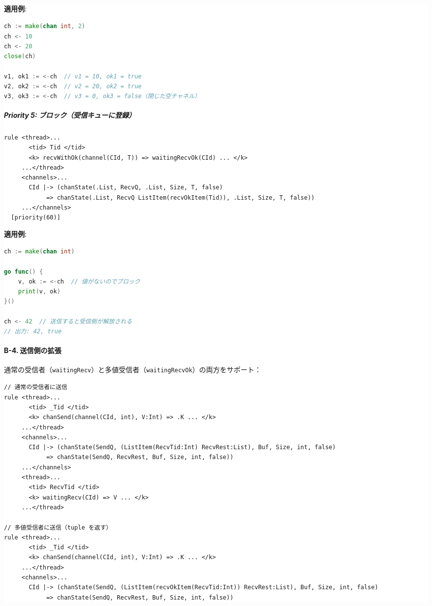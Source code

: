 **適用例**:
```go
ch := make(chan int, 2)
ch <- 10
ch <- 20
close(ch)

v1, ok1 := <-ch  // v1 = 10, ok1 = true
v2, ok2 := <-ch  // v2 = 20, ok2 = true
v3, ok3 := <-ch  // v3 = 0, ok3 = false（閉じた空チャネル）
```

##### Priority 5: ブロック（受信キューに登録）

```k
rule <thread>...
       <tid> Tid </tid>
       <k> recvWithOk(channel(CId, T)) => waitingRecvOk(CId) ... </k>
     ...</thread>
     <channels>...
       CId |-> (chanState(.List, RecvQ, .List, Size, T, false)
            => chanState(.List, RecvQ ListItem(recvOkItem(Tid)), .List, Size, T, false))
     ...</channels>
  [priority(60)]
```

**適用例**:
```go
ch := make(chan int)

go func() {
    v, ok := <-ch  // 値がないのでブロック
    print(v, ok)
}()

ch <- 42  // 送信すると受信側が解放される
// 出力: 42, true
```

#### B-4. 送信側の拡張

通常の受信者（`waitingRecv`）と多値受信者（`waitingRecvOk`）の両方をサポート：

```k
// 通常の受信者に送信
rule <thread>...
       <tid> _Tid </tid>
       <k> chanSend(channel(CId, int), V:Int) => .K ... </k>
     ...</thread>
     <channels>...
       CId |-> (chanState(SendQ, (ListItem(RecvTid:Int) RecvRest:List), Buf, Size, int, false)
            => chanState(SendQ, RecvRest, Buf, Size, int, false))
     ...</channels>
     <thread>...
       <tid> RecvTid </tid>
       <k> waitingRecv(CId) => V ... </k>
     ...</thread>

// 多値受信者に送信（tuple を返す）
rule <thread>...
       <tid> _Tid </tid>
       <k> chanSend(channel(CId, int), V:Int) => .K ... </k>
     ...</thread>
     <channels>...
       CId |-> (chanState(SendQ, (ListItem(recvOkItem(RecvTid:Int)) RecvRest:List), Buf, Size, int, false)
            => chanState(SendQ, RecvRest, Buf, Size, int, false))
```